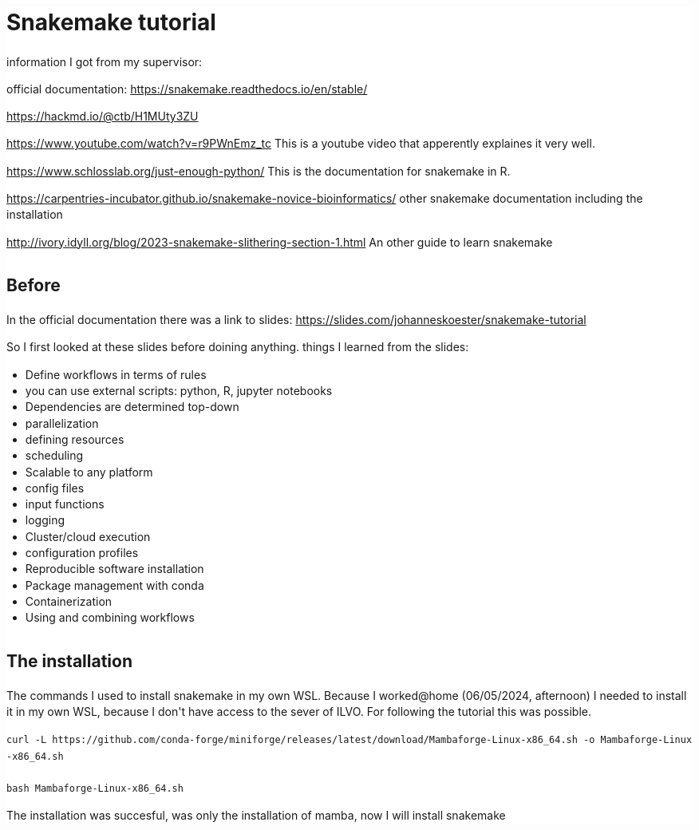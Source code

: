 # Snakemake tutorial 
information I got from my supervisor: 

official documentation: 
https://snakemake.readthedocs.io/en/stable/ 

https://hackmd.io/@ctb/H1MUty3ZU

https://www.youtube.com/watch?v=r9PWnEmz_tc
This is a youtube video that apperently explaines it very well. 

https://www.schlosslab.org/just-enough-python/
This is the documentation for snakemake in R. 

https://carpentries-incubator.github.io/snakemake-novice-bioinformatics/ other snakemake documentation including the installation

http://ivory.idyll.org/blog/2023-snakemake-slithering-section-1.html
An other guide to learn snakemake 

## Before
In the official documentation there was a link to slides: https://slides.com/johanneskoester/snakemake-tutorial

So I first looked at these slides before doining anything. 
things I learned from the slides: 
- Define workflows in terms of rules
- you can use external scripts: python, R, jupyter notebooks
- Dependencies are determined top-down
- parallelization 
- defining resources 
- scheduling
- Scalable to any platform
- config files
- input functions 
- logging
- Cluster/cloud execution 
- configuration profiles
- Reproducible software installation
- Package management with conda 
- Containerization
- Using and combining workflows

## The installation
The commands I used to install snakemake in my own WSL. Because I worked@home (06/05/2024, afternoon) I needed to install it in my own WSL, because I don't have access to the sever of ILVO. For following the tutorial this was possible. 
````
curl -L https://github.com/conda-forge/miniforge/releases/latest/download/Mambaforge-Linux-x86_64.sh -o Mambaforge-Linux-x86_64.sh

bash Mambaforge-Linux-x86_64.sh
````
The installation was succesful, was only the installation of mamba, now I will install snakemake 
